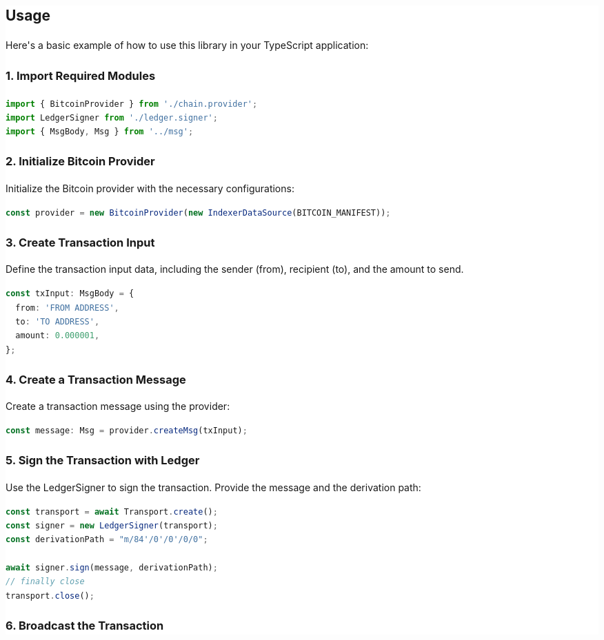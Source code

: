 ## Usage

Here's a basic example of how to use this library in your TypeScript application:

### 1. Import Required Modules

```typescript
import { BitcoinProvider } from './chain.provider';
import LedgerSigner from './ledger.signer';
import { MsgBody, Msg } from '../msg';
```

### 2. Initialize Bitcoin Provider

Initialize the Bitcoin provider with the necessary configurations:

```typescript
const provider = new BitcoinProvider(new IndexerDataSource(BITCOIN_MANIFEST));
```

### 3. Create Transaction Input

Define the transaction input data, including the sender (from), recipient (to), and the amount to send.

```typescript
const txInput: MsgBody = {
  from: 'FROM ADDRESS',
  to: 'TO ADDRESS',
  amount: 0.000001,
};
```

### 4. Create a Transaction Message

Create a transaction message using the provider:

```typescript
const message: Msg = provider.createMsg(txInput);
```

### 5. Sign the Transaction with Ledger

Use the LedgerSigner to sign the transaction. Provide the message and the derivation path:

```typescript
const transport = await Transport.create();
const signer = new LedgerSigner(transport);
const derivationPath = "m/84'/0'/0'/0/0";

await signer.sign(message, derivationPath);
// finally close
transport.close();
```

### 6. Broadcast the Transaction
